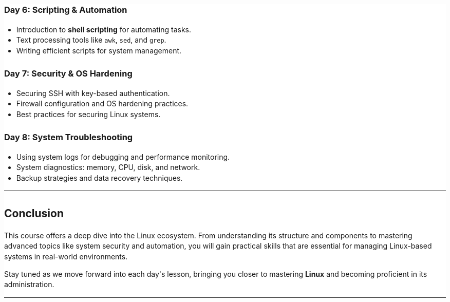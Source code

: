 ### Day 6: **Scripting & Automation**
- Introduction to **shell scripting** for automating tasks.
- Text processing tools like `awk`, `sed`, and `grep`.
- Writing efficient scripts for system management.

### Day 7: **Security & OS Hardening**
- Securing SSH with key-based authentication.
- Firewall configuration and OS hardening practices.
- Best practices for securing Linux systems.

### Day 8: **System Troubleshooting**
- Using system logs for debugging and performance monitoring.
- System diagnostics: memory, CPU, disk, and network.
- Backup strategies and data recovery techniques.

---

## Conclusion

This course offers a deep dive into the Linux ecosystem. From understanding its structure and components to mastering advanced topics like system security and automation, you will gain practical skills that are essential for managing Linux-based systems in real-world environments.

Stay tuned as we move forward into each day's lesson, bringing you closer to mastering **Linux** and becoming proficient in its administration.

---
